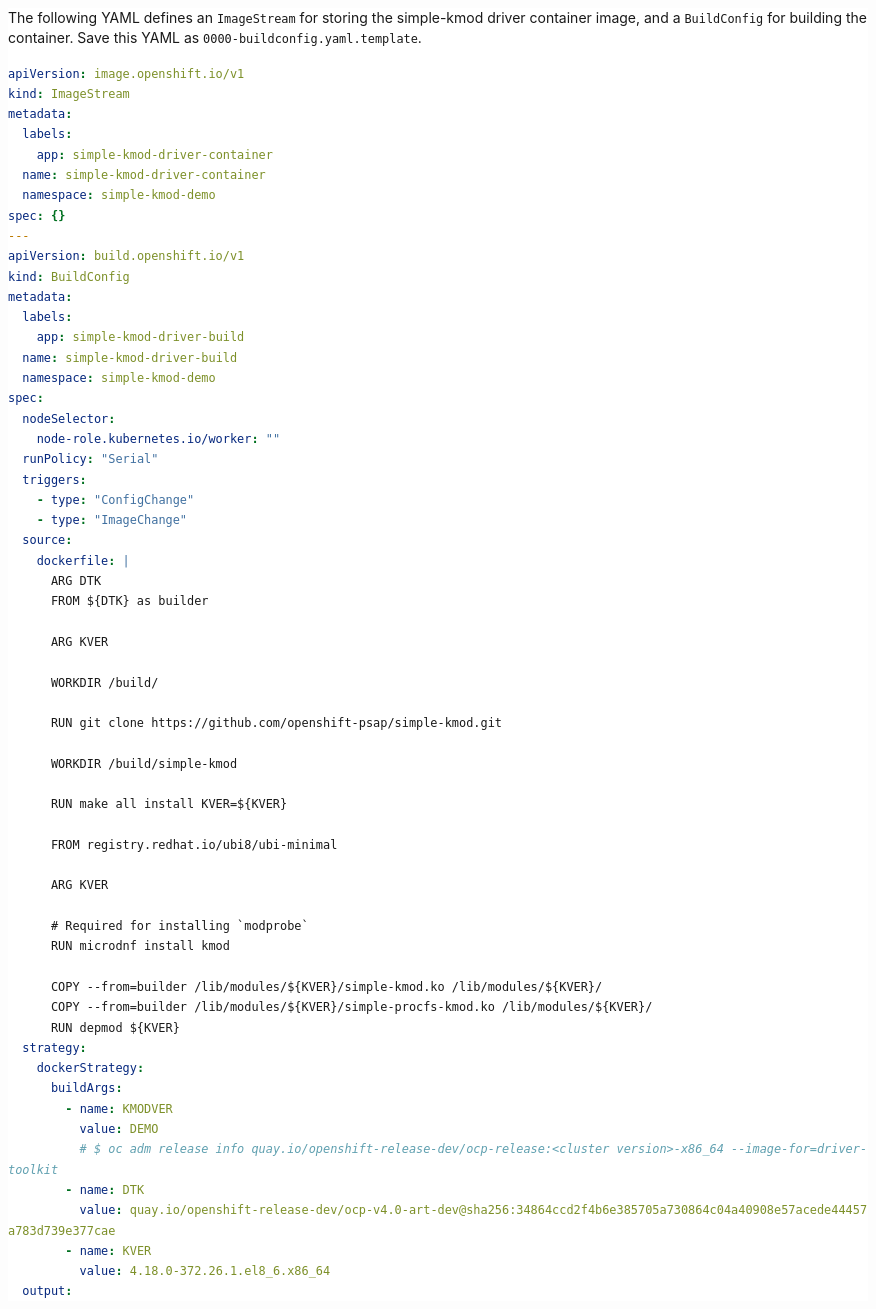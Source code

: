 The following YAML defines an `ImageStream` for storing the simple-kmod driver container image, and a `BuildConfig` for building the container. Save this YAML as `0000-buildconfig.yaml.template`.
```yaml
apiVersion: image.openshift.io/v1
kind: ImageStream
metadata:
  labels:
    app: simple-kmod-driver-container
  name: simple-kmod-driver-container
  namespace: simple-kmod-demo
spec: {}
---
apiVersion: build.openshift.io/v1
kind: BuildConfig
metadata:
  labels:
    app: simple-kmod-driver-build
  name: simple-kmod-driver-build
  namespace: simple-kmod-demo
spec:
  nodeSelector:
    node-role.kubernetes.io/worker: ""
  runPolicy: "Serial"
  triggers:
    - type: "ConfigChange"
    - type: "ImageChange"
  source:
    dockerfile: |
      ARG DTK
      FROM ${DTK} as builder

      ARG KVER

      WORKDIR /build/

      RUN git clone https://github.com/openshift-psap/simple-kmod.git

      WORKDIR /build/simple-kmod

      RUN make all install KVER=${KVER}

      FROM registry.redhat.io/ubi8/ubi-minimal

      ARG KVER

      # Required for installing `modprobe`
      RUN microdnf install kmod

      COPY --from=builder /lib/modules/${KVER}/simple-kmod.ko /lib/modules/${KVER}/
      COPY --from=builder /lib/modules/${KVER}/simple-procfs-kmod.ko /lib/modules/${KVER}/
      RUN depmod ${KVER}
  strategy:
    dockerStrategy:
      buildArgs:
        - name: KMODVER
          value: DEMO
          # $ oc adm release info quay.io/openshift-release-dev/ocp-release:<cluster version>-x86_64 --image-for=driver-toolkit
        - name: DTK
          value: quay.io/openshift-release-dev/ocp-v4.0-art-dev@sha256:34864ccd2f4b6e385705a730864c04a40908e57acede44457a783d739e377cae
        - name: KVER
          value: 4.18.0-372.26.1.el8_6.x86_64
  output:
```